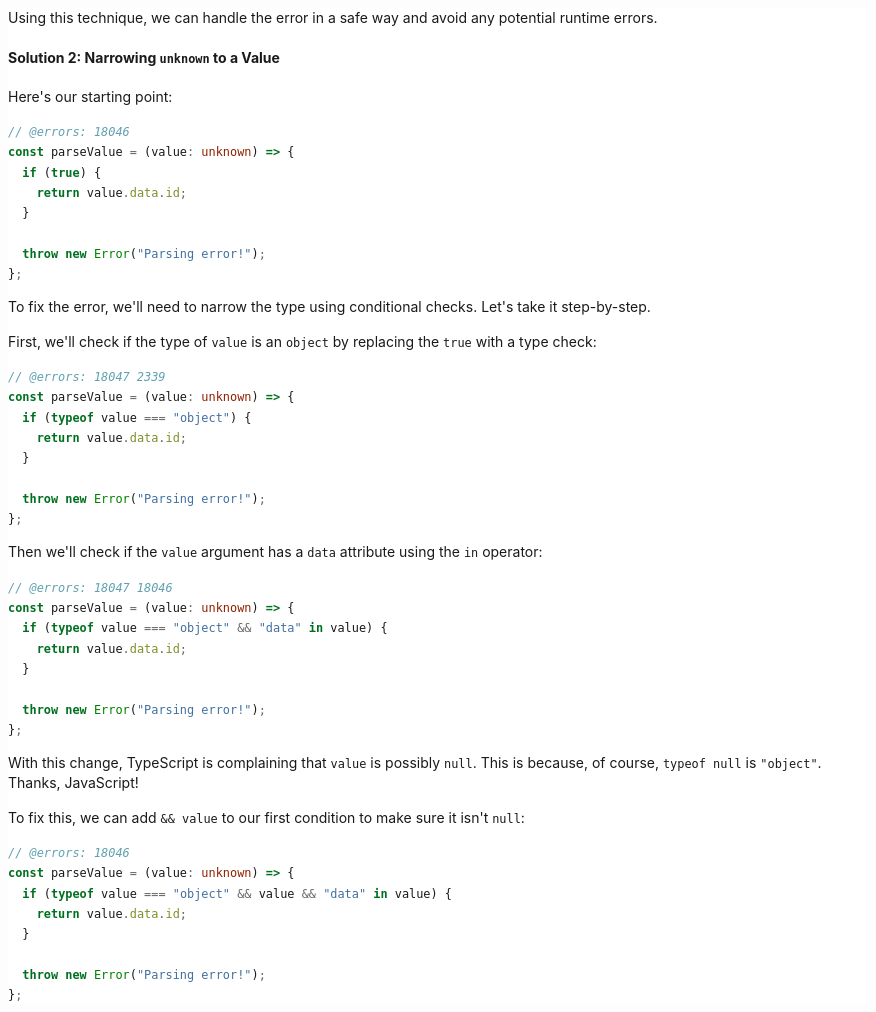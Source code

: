 Using this technique, we can handle the error in a safe way and avoid any potential runtime errors.

#### Solution 2: Narrowing `unknown` to a Value

Here's our starting point:

```ts twoslash
// @errors: 18046
const parseValue = (value: unknown) => {
  if (true) {
    return value.data.id;
  }

  throw new Error("Parsing error!");
};
```

To fix the error, we'll need to narrow the type using conditional checks. Let's take it step-by-step.

First, we'll check if the type of `value` is an `object` by replacing the `true` with a type check:

```ts twoslash
// @errors: 18047 2339
const parseValue = (value: unknown) => {
  if (typeof value === "object") {
    return value.data.id;
  }

  throw new Error("Parsing error!");
};
```

Then we'll check if the `value` argument has a `data` attribute using the `in` operator:

```ts twoslash
// @errors: 18047 18046
const parseValue = (value: unknown) => {
  if (typeof value === "object" && "data" in value) {
    return value.data.id;
  }

  throw new Error("Parsing error!");
};
```

With this change, TypeScript is complaining that `value` is possibly `null`. This is because, of course, `typeof null` is `"object"`. Thanks, JavaScript!

To fix this, we can add `&& value` to our first condition to make sure it isn't `null`:

```ts twoslash
// @errors: 18046
const parseValue = (value: unknown) => {
  if (typeof value === "object" && value && "data" in value) {
    return value.data.id;
  }

  throw new Error("Parsing error!");
};
```

